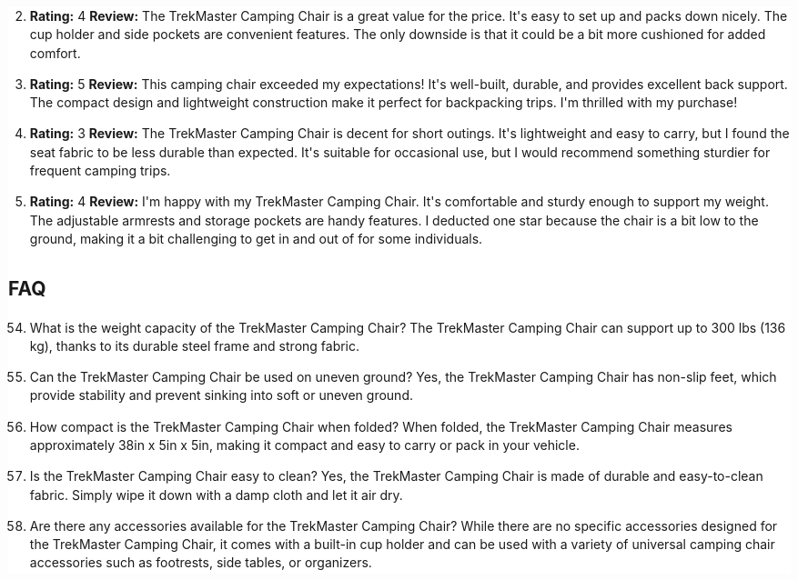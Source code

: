2) **Rating:** 4
   **Review:** The TrekMaster Camping Chair is a great value for the price. It's easy to set up and packs down nicely. The cup holder and side pockets are convenient features. The only downside is that it could be a bit more cushioned for added comfort.

3) **Rating:** 5
   **Review:** This camping chair exceeded my expectations! It's well-built, durable, and provides excellent back support. The compact design and lightweight construction make it perfect for backpacking trips. I'm thrilled with my purchase!

4) **Rating:** 3
   **Review:** The TrekMaster Camping Chair is decent for short outings. It's lightweight and easy to carry, but I found the seat fabric to be less durable than expected. It's suitable for occasional use, but I would recommend something sturdier for frequent camping trips.

5) **Rating:** 4
   **Review:** I'm happy with my TrekMaster Camping Chair. It's comfortable and sturdy enough to support my weight. The adjustable armrests and storage pockets are handy features. I deducted one star because the chair is a bit low to the ground, making it a bit challenging to get in and out of for some individuals.

## FAQ
54) What is the weight capacity of the TrekMaster Camping Chair?
   The TrekMaster Camping Chair can support up to 300 lbs (136 kg), thanks to its durable steel frame and strong fabric.

55) Can the TrekMaster Camping Chair be used on uneven ground?
   Yes, the TrekMaster Camping Chair has non-slip feet, which provide stability and prevent sinking into soft or uneven ground.

56) How compact is the TrekMaster Camping Chair when folded?
   When folded, the TrekMaster Camping Chair measures approximately 38in x 5in x 5in, making it compact and easy to carry or pack in your vehicle.

57) Is the TrekMaster Camping Chair easy to clean?
   Yes, the TrekMaster Camping Chair is made of durable and easy-to-clean fabric. Simply wipe it down with a damp cloth and let it air dry.

58) Are there any accessories available for the TrekMaster Camping Chair?
   While there are no specific accessories designed for the TrekMaster Camping Chair, it comes with a built-in cup holder and can be used with a variety of universal camping chair accessories such as footrests, side tables, or organizers.

